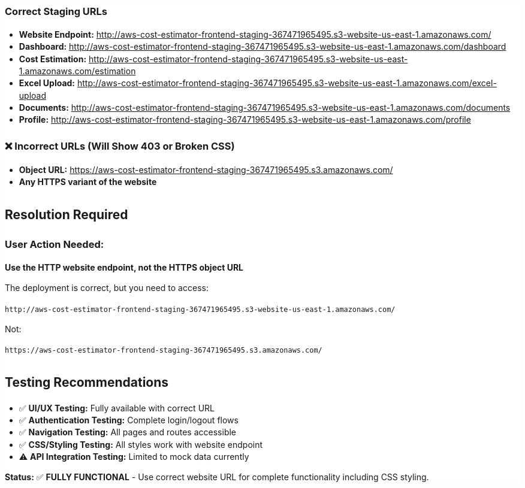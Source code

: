 ### Correct Staging URLs
- **Website Endpoint:** http://aws-cost-estimator-frontend-staging-367471965495.s3-website-us-east-1.amazonaws.com/
- **Dashboard:** http://aws-cost-estimator-frontend-staging-367471965495.s3-website-us-east-1.amazonaws.com/dashboard
- **Cost Estimation:** http://aws-cost-estimator-frontend-staging-367471965495.s3-website-us-east-1.amazonaws.com/estimation
- **Excel Upload:** http://aws-cost-estimator-frontend-staging-367471965495.s3-website-us-east-1.amazonaws.com/excel-upload
- **Documents:** http://aws-cost-estimator-frontend-staging-367471965495.s3-website-us-east-1.amazonaws.com/documents
- **Profile:** http://aws-cost-estimator-frontend-staging-367471965495.s3-website-us-east-1.amazonaws.com/profile

### ❌ Incorrect URLs (Will Show 403 or Broken CSS)
- **Object URL:** https://aws-cost-estimator-frontend-staging-367471965495.s3.amazonaws.com/
- **Any HTTPS variant of the website**

## Resolution Required

### User Action Needed:
**Use the HTTP website endpoint, not the HTTPS object URL**

The deployment is correct, but you need to access:
```
http://aws-cost-estimator-frontend-staging-367471965495.s3-website-us-east-1.amazonaws.com/
```

Not:
```
https://aws-cost-estimator-frontend-staging-367471965495.s3.amazonaws.com/
```

## Testing Recommendations
- ✅ **UI/UX Testing:** Fully available with correct URL
- ✅ **Authentication Testing:** Complete login/logout flows
- ✅ **Navigation Testing:** All pages and routes accessible
- ✅ **CSS/Styling Testing:** All styles work with website endpoint
- ⚠️ **API Integration Testing:** Limited to mock data currently

**Status:** ✅ **FULLY FUNCTIONAL** - Use correct website URL for complete functionality including CSS styling.